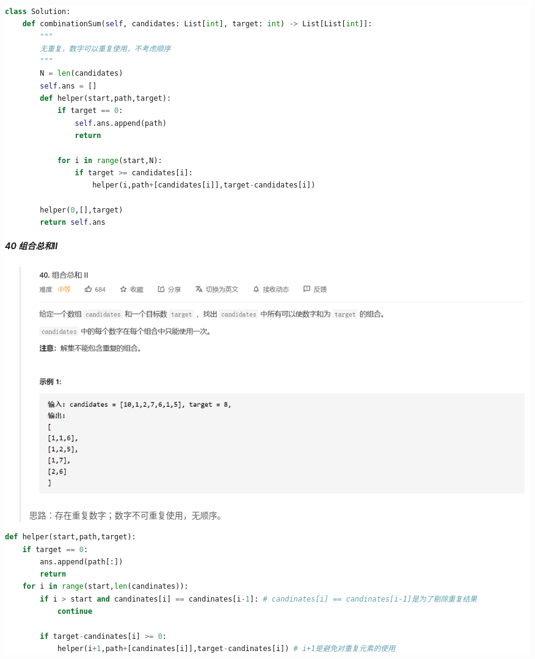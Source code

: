 ```python
class Solution:
    def combinationSum(self, candidates: List[int], target: int) -> List[List[int]]:
        """
        无重复，数字可以重复使用，不考虑顺序
        """
        N = len(candidates)
        self.ans = []
        def helper(start,path,target):
            if target == 0:
                self.ans.append(path)
                return 

            for i in range(start,N):
                if target >= candidates[i]:
                    helper(i,path+[candidates[i]],target-candidates[i])
        
        helper(0,[],target)
        return self.ans                

```

##### 40 组合总和II

>   ![image-20210901204145330](images/image-20210901204145330.png)
>
>   思路：存在重复数字；数字不可重复使用，无顺序。

```python
def helper(start,path,target):
    if target == 0:
        ans.append(path[:])
        return 
   	for i in range(start,len(candinates)):
        if i > start and candinates[i] == candinates[i-1]: # candinates[i] == candinates[i-1]是为了剔除重复结果
            continue
        
        if target-candinates[i] >= 0:
            helper(i+1,path+[candinates[i]],target-candinates[i]) # i+1是避免对重复元素的使用
```
